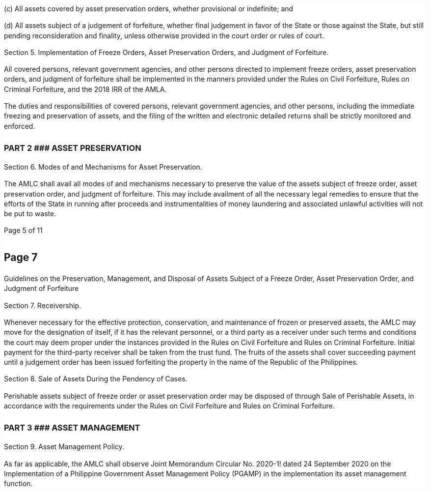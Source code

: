 (c) All assets covered by asset preservation orders, whether provisional or indefinite; and

(d) All assets subject of a judgement of forfeiture, whether final judgement in favor of the State or those against the State, but still pending reconsideration and finality, unless otherwise provided in the court order or rules of court.

Section 5. Implementation of Freeze Orders, Asset Preservation Orders, and Judgment of Forfeiture.

All covered persons, relevant government agencies, and other persons directed to implement freeze orders, asset preservation orders, and judgment of forfeiture shall be implemented in the manners provided under the Rules on Civil Forfeiture, Rules on Criminal Forfeiture, and the 2018 IRR of the AMLA.

The duties and responsibilities of covered persons, relevant government agencies, and other persons, including the immediate freezing and preservation of assets, and the filing of the written and electronic detailed returns shall be strictly monitored and enforced.

### PART 2 ### ASSET PRESERVATION

Section 6. Modes of and Mechanisms for Asset Preservation.

The AMLC shall avail all modes of and mechanisms necessary to preserve the value of the assets subject of freeze order, asset preservation order, and judgment of forfeiture. This may include availment of all the necessary legal remedies to ensure that the efforts of the State in running after proceeds and instrumentalities of money laundering and associated unlawful activities will not be put to waste.

Page 5 of 11

## Page 7

Guidelines on the Preservation, Management, and Disposal of Assets Subject of a Freeze Order, Asset Preservation Order, and Judgment of Forfeiture

Section 7. Receivership.

Whenever necessary for the effective protection, conservation, and maintenance of frozen or preserved assets, the AMLC may move for the designation of itself, if it has the relevant personnel, or a third party as a receiver under such terms and conditions the court may deem proper under the instances provided in the Rules on Civil Forfeiture and Rules on Criminal Forfeiture. Initial payment for the third-party receiver shall be taken from the trust fund. The fruits of the assets shall cover succeeding payment until a judgement order has been issued forfeiting the property in the name of the Republic of the Philippines.

Section 8. Sale of Assets During the Pendency of Cases.

Perishable assets subject of freeze order or asset preservation order may be disposed of through Sale of Perishable Assets, in accordance with the requirements under the Rules on Civil Forfeiture and Rules on Criminal Forfeiture.

### PART 3 ### ASSET MANAGEMENT

Section 9. Asset Management Policy.

As far as applicable, the AMLC shall observe Joint Memorandum Circular No. 2020-1! dated 24 September 2020 on the Implementation of a Philippine Government Asset Management Policy (PGAMP) in the implementation its asset management function.
